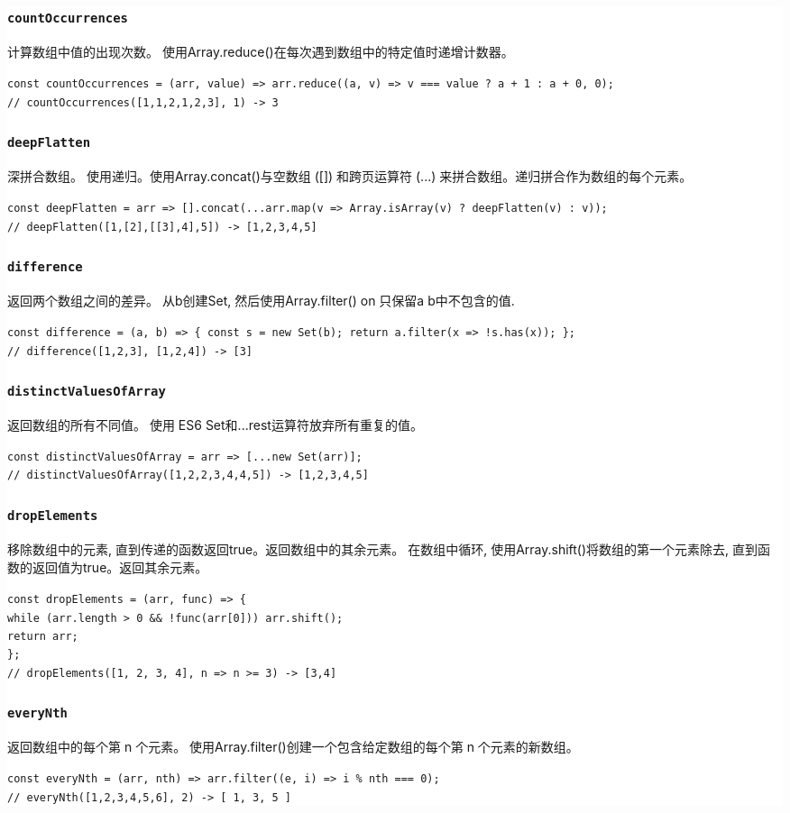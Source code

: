 ### `countOccurrences`
计算数组中值的出现次数。
使用Array.reduce()在每次遇到数组中的特定值时递增计数器。

```
const countOccurrences = (arr, value) => arr.reduce((a, v) => v === value ? a + 1 : a + 0, 0);
// countOccurrences([1,1,2,1,2,3], 1) -> 3
```

### `deepFlatten`
深拼合数组。
使用递归。使用Array.concat()与空数组 ([]) 和跨页运算符 (...) 来拼合数组。递归拼合作为数组的每个元素。

```
const deepFlatten = arr => [].concat(...arr.map(v => Array.isArray(v) ? deepFlatten(v) : v));
// deepFlatten([1,[2],[[3],4],5]) -> [1,2,3,4,5]
```

### `difference`
返回两个数组之间的差异。
从b创建Set, 然后使用Array.filter() on 只保留a b中不包含的值.

```
const difference = (a, b) => { const s = new Set(b); return a.filter(x => !s.has(x)); };
// difference([1,2,3], [1,2,4]) -> [3]
```

### `distinctValuesOfArray`
返回数组的所有不同值。
使用 ES6 Set和...rest运算符放弃所有重复的值。

```
const distinctValuesOfArray = arr => [...new Set(arr)];
// distinctValuesOfArray([1,2,2,3,4,4,5]) -> [1,2,3,4,5]
```

### `dropElements`
移除数组中的元素, 直到传递的函数返回true。返回数组中的其余元素。 在数组中循环, 使用Array.shift()将数组的第一个元素除去, 直到函数的返回值为true。返回其余元素。

```
const dropElements = (arr, func) => {
while (arr.length > 0 && !func(arr[0])) arr.shift();
return arr;
};
// dropElements([1, 2, 3, 4], n => n >= 3) -> [3,4]
```

### `everyNth`
返回数组中的每个第 n 个元素。
使用Array.filter()创建一个包含给定数组的每个第 n 个元素的新数组。

```
const everyNth = (arr, nth) => arr.filter((e, i) => i % nth === 0);
// everyNth([1,2,3,4,5,6], 2) -> [ 1, 3, 5 ]
```
